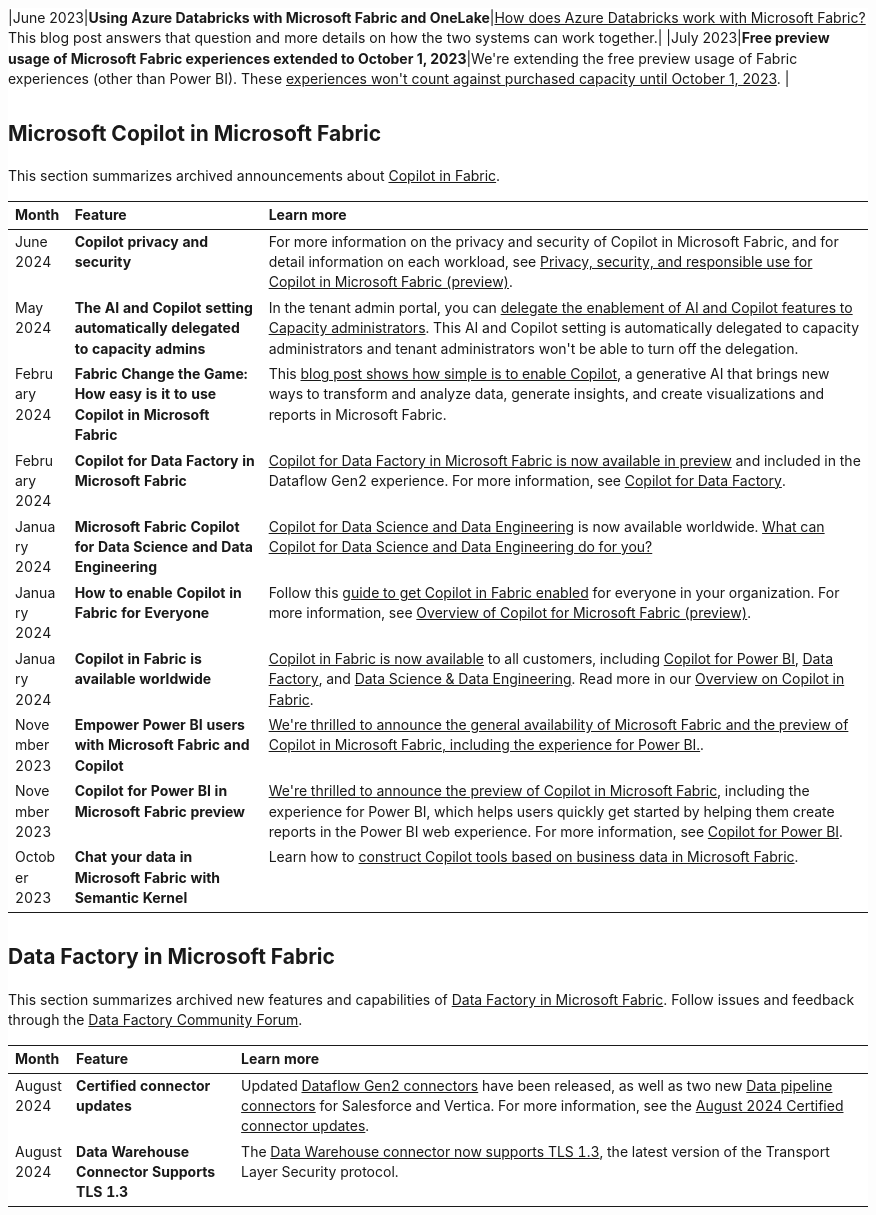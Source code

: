 |June 2023|**Using Azure Databricks with Microsoft Fabric and OneLake**|[How does Azure Databricks work with Microsoft Fabric?](https://blog.fabric.microsoft.com/blog/using-azure-databricks-with-microsoft-fabric-and-onelake) This blog post answers that question and more details on how the two systems can work together.|
|July 2023|**Free preview usage of Microsoft Fabric experiences extended to October 1, 2023**|We're extending the free preview usage of Fabric experiences (other than Power BI). These [experiences won't count against purchased capacity until October 1, 2023](https://blog.fabric.microsoft.com/blog/free-preview-usage-of-microsoft-fabric-workloads-extended-to-october-1-2023?ft=All:). |


## Microsoft Copilot in Microsoft Fabric

This section summarizes archived announcements about [Copilot in Fabric](copilot-fabric-overview.md).

|**Month** | **Feature** |  **Learn more**|
|:-- |:-- | :-- |
|June 2024|**Copilot privacy and security**|For more information on the privacy and security of Copilot in Microsoft Fabric, and for detail information on each workload, see [Privacy, security, and responsible use for Copilot in Microsoft Fabric (preview)](copilot-privacy-security.md).|
|May 2024|**The AI and Copilot setting automatically delegated to capacity admins**|In the tenant admin portal, you can [delegate the enablement of AI and Copilot features to Capacity administrators](https://blog.fabric.microsoft.com/blog/microsoft-fabric-may-2024-update?ft=Monthly-update:category#post-11444-_Toc167109060). This AI and Copilot setting is automatically delegated to capacity administrators and tenant administrators won't be able to turn off the delegation. |
|February 2024|**Fabric Change the Game: How easy is it to use Copilot in Microsoft Fabric**|This [blog post shows how simple is to enable Copilot](https://blog.fabric.microsoft.com/blog/fabric-change-the-game-how-easy-is-it-to-use-copilot-in-microsoft-fabric), a generative AI that brings new ways to transform and analyze data, generate insights, and create visualizations and reports in Microsoft Fabric.|
|February 2024|**Copilot for Data Factory in Microsoft Fabric**|[Copilot for Data Factory in Microsoft Fabric is now available in preview](https://blog.fabric.microsoft.com/blog/power-bi-february-2024-feature-summary-v2?ft=Monthly-update:category#post-7419-_Toc158297034) and included in the Dataflow Gen2 experience. For more information, see [Copilot for Data Factory](copilot-fabric-data-factory.md).|
|January 2024|**Microsoft Fabric Copilot for Data Science and Data Engineering**|[Copilot for Data Science and Data Engineering](copilot-notebooks-overview.md) is now available worldwide. [What can Copilot for Data Science and Data Engineering do for you?](https://blog.fabric.microsoft.com/blog/microsoft-fabric-copilot-a-game-changer-for-data-professionals)|
|January 2024|**How to enable Copilot in Fabric for Everyone**|Follow this [guide to get Copilot in Fabric enabled](https://blog.fabric.microsoft.com/blog/how-to-enable-copilot-in-fabric-for-everyone-2) for everyone in your organization. For more information, see [Overview of Copilot for Microsoft Fabric (preview)](copilot-fabric-overview.md).|
|January 2024|**Copilot in Fabric is available worldwide**|[Copilot in Fabric is now available](https://blog.fabric.microsoft.com/blog/copilot-in-fabric-preview-is-available-worldwide) to all customers, including [Copilot for Power BI](/power-bi/create-reports/copilot-introduction), [Data Factory](copilot-fabric-data-factory.md), and [Data Science & Data Engineering](copilot-notebooks-overview.md). Read more in our [Overview on Copilot in Fabric](copilot-fabric-overview.md).|
|November 2023|**Empower Power BI users with Microsoft Fabric and Copilot**|[We're thrilled to announce the general availability of Microsoft Fabric and the preview of Copilot in Microsoft Fabric, including the experience for Power BI.](https://powerbi.microsoft.com/blog/empower-power-bi-users-with-microsoft-fabric-and-copilot/).|
|November 2023|**Copilot for Power BI in Microsoft Fabric preview**|[We're thrilled to announce the preview of Copilot in Microsoft Fabric](https://blog.fabric.microsoft.com/blog/microsoft-fabric-november-2023-update/#post-25278-_Toc150852524), including the experience for Power BI, which helps users quickly get started by helping them create reports in the Power BI web experience. For more information, see [Copilot for Power BI](https://aka.ms/Copilot-PBI-Docs). |
|October 2023|**Chat your data in Microsoft Fabric with Semantic Kernel**|Learn how to [construct Copilot tools based on business data in Microsoft Fabric](https://blog.fabric.microsoft.com/blog/chat-your-data-in-microsoft-fabric-with-semantic-kernel?ft=All).|


## Data Factory in Microsoft Fabric

This section summarizes archived new features and capabilities of [Data Factory in Microsoft Fabric](../data-factory/data-factory-overview.md). Follow issues and feedback through the [Data Factory Community Forum](https://community.fabric.microsoft.com/t5/Data-Factory-preview-Community/ct-p/datafactory).

|**Month** | **Feature** | **Learn more** |
|:-- |:-- | :-- |
|August 2024|**Certified connector updates**|Updated [Dataflow Gen2 connectors](../data-factory/dataflow-support.md) have been released, as well as two new [Data pipeline connectors](../data-factory/modern-get-data-experience-pipeline.md) for Salesforce and Vertica. For more information, see the [August 2024 Certified connector updates](https://blog.fabric.microsoft.com/blog/microsoft-fabric-august-2024-update?ft=All#post-13355-_Toc1586184621). |
|August 2024|**Data Warehouse Connector Supports TLS 1.3**|The [Data Warehouse connector now supports TLS 1.3](https://blog.fabric.microsoft.com/blog/microsoft-fabric-august-2024-update?ft=All#post-13355-_Toc1148103571), the latest version of the Transport Layer Security protocol. |
